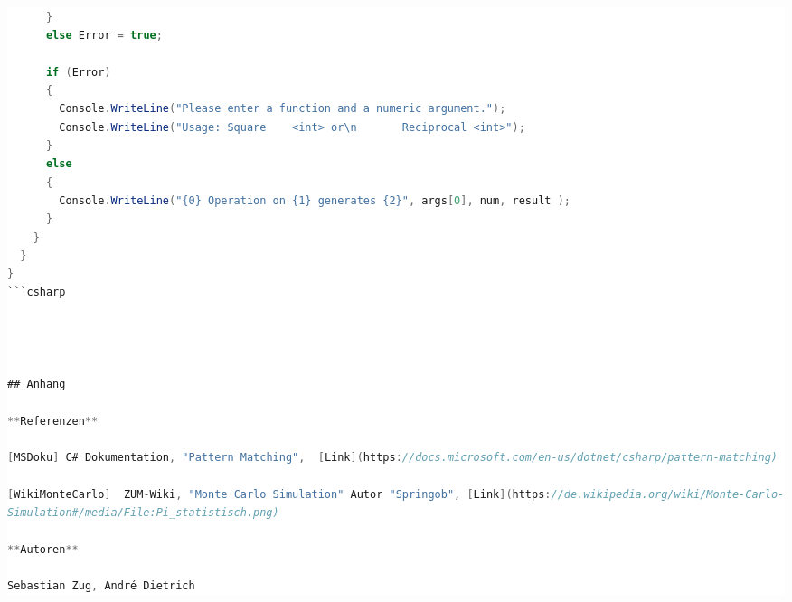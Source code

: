 ```csharp    Calculator.cs
      }
      else Error = true;

      if (Error)
      {
        Console.WriteLine("Please enter a function and a numeric argument.");
        Console.WriteLine("Usage: Square    <int> or\n       Reciprocal <int>");
      }
      else
      {
        Console.WriteLine("{0} Operation on {1} generates {2}", args[0], num, result );
      }
    }
  }
}
```csharp   




## Anhang

**Referenzen**

[MSDoku] C# Dokumentation, "Pattern Matching",  [Link](https://docs.microsoft.com/en-us/dotnet/csharp/pattern-matching)

[WikiMonteCarlo]  ZUM-Wiki, "Monte Carlo Simulation" Autor "Springob", [Link](https://de.wikipedia.org/wiki/Monte-Carlo-Simulation#/media/File:Pi_statistisch.png)

**Autoren**

Sebastian Zug, André Dietrich
